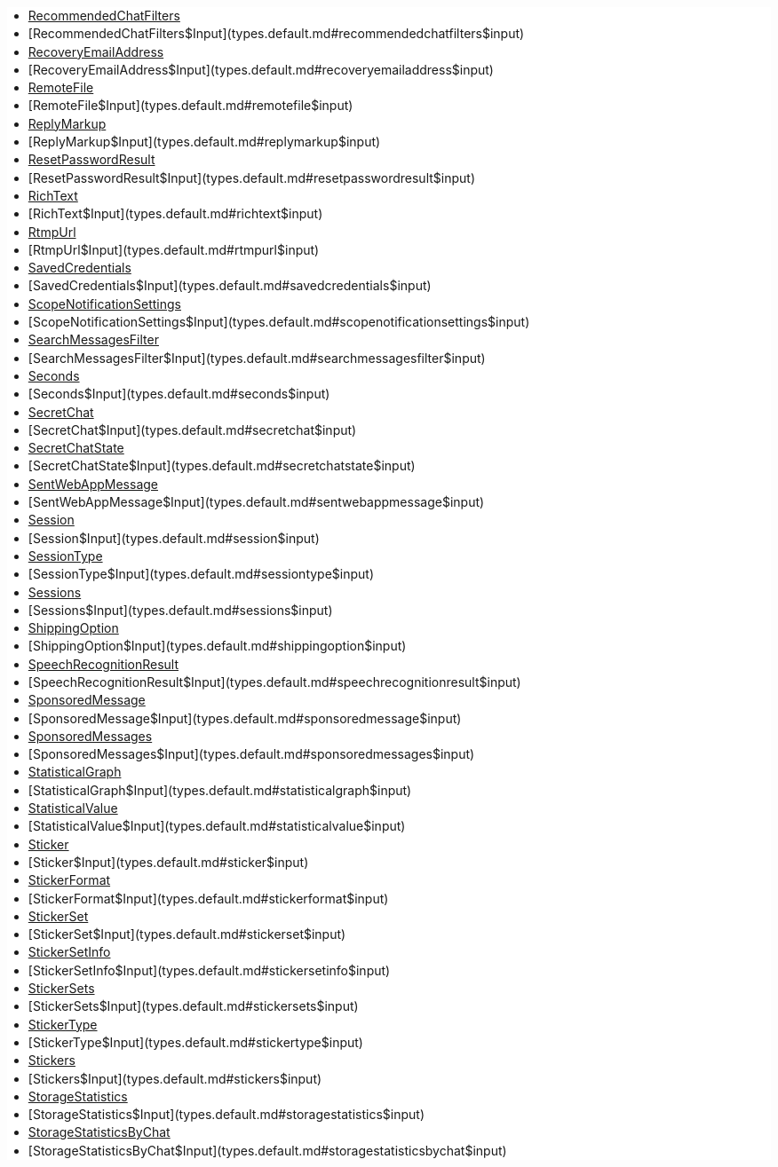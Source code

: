 - [RecommendedChatFilters](types.default.md#recommendedchatfilters)
- [RecommendedChatFilters$Input](types.default.md#recommendedchatfilters$input)
- [RecoveryEmailAddress](types.default.md#recoveryemailaddress)
- [RecoveryEmailAddress$Input](types.default.md#recoveryemailaddress$input)
- [RemoteFile](types.default.md#remotefile)
- [RemoteFile$Input](types.default.md#remotefile$input)
- [ReplyMarkup](types.default.md#replymarkup)
- [ReplyMarkup$Input](types.default.md#replymarkup$input)
- [ResetPasswordResult](types.default.md#resetpasswordresult)
- [ResetPasswordResult$Input](types.default.md#resetpasswordresult$input)
- [RichText](types.default.md#richtext)
- [RichText$Input](types.default.md#richtext$input)
- [RtmpUrl](types.default.md#rtmpurl)
- [RtmpUrl$Input](types.default.md#rtmpurl$input)
- [SavedCredentials](types.default.md#savedcredentials)
- [SavedCredentials$Input](types.default.md#savedcredentials$input)
- [ScopeNotificationSettings](types.default.md#scopenotificationsettings)
- [ScopeNotificationSettings$Input](types.default.md#scopenotificationsettings$input)
- [SearchMessagesFilter](types.default.md#searchmessagesfilter)
- [SearchMessagesFilter$Input](types.default.md#searchmessagesfilter$input)
- [Seconds](types.default.md#seconds)
- [Seconds$Input](types.default.md#seconds$input)
- [SecretChat](types.default.md#secretchat)
- [SecretChat$Input](types.default.md#secretchat$input)
- [SecretChatState](types.default.md#secretchatstate)
- [SecretChatState$Input](types.default.md#secretchatstate$input)
- [SentWebAppMessage](types.default.md#sentwebappmessage)
- [SentWebAppMessage$Input](types.default.md#sentwebappmessage$input)
- [Session](types.default.md#session)
- [Session$Input](types.default.md#session$input)
- [SessionType](types.default.md#sessiontype)
- [SessionType$Input](types.default.md#sessiontype$input)
- [Sessions](types.default.md#sessions)
- [Sessions$Input](types.default.md#sessions$input)
- [ShippingOption](types.default.md#shippingoption)
- [ShippingOption$Input](types.default.md#shippingoption$input)
- [SpeechRecognitionResult](types.default.md#speechrecognitionresult)
- [SpeechRecognitionResult$Input](types.default.md#speechrecognitionresult$input)
- [SponsoredMessage](types.default.md#sponsoredmessage)
- [SponsoredMessage$Input](types.default.md#sponsoredmessage$input)
- [SponsoredMessages](types.default.md#sponsoredmessages)
- [SponsoredMessages$Input](types.default.md#sponsoredmessages$input)
- [StatisticalGraph](types.default.md#statisticalgraph)
- [StatisticalGraph$Input](types.default.md#statisticalgraph$input)
- [StatisticalValue](types.default.md#statisticalvalue)
- [StatisticalValue$Input](types.default.md#statisticalvalue$input)
- [Sticker](types.default.md#sticker)
- [Sticker$Input](types.default.md#sticker$input)
- [StickerFormat](types.default.md#stickerformat)
- [StickerFormat$Input](types.default.md#stickerformat$input)
- [StickerSet](types.default.md#stickerset)
- [StickerSet$Input](types.default.md#stickerset$input)
- [StickerSetInfo](types.default.md#stickersetinfo)
- [StickerSetInfo$Input](types.default.md#stickersetinfo$input)
- [StickerSets](types.default.md#stickersets)
- [StickerSets$Input](types.default.md#stickersets$input)
- [StickerType](types.default.md#stickertype)
- [StickerType$Input](types.default.md#stickertype$input)
- [Stickers](types.default.md#stickers)
- [Stickers$Input](types.default.md#stickers$input)
- [StorageStatistics](types.default.md#storagestatistics)
- [StorageStatistics$Input](types.default.md#storagestatistics$input)
- [StorageStatisticsByChat](types.default.md#storagestatisticsbychat)
- [StorageStatisticsByChat$Input](types.default.md#storagestatisticsbychat$input)